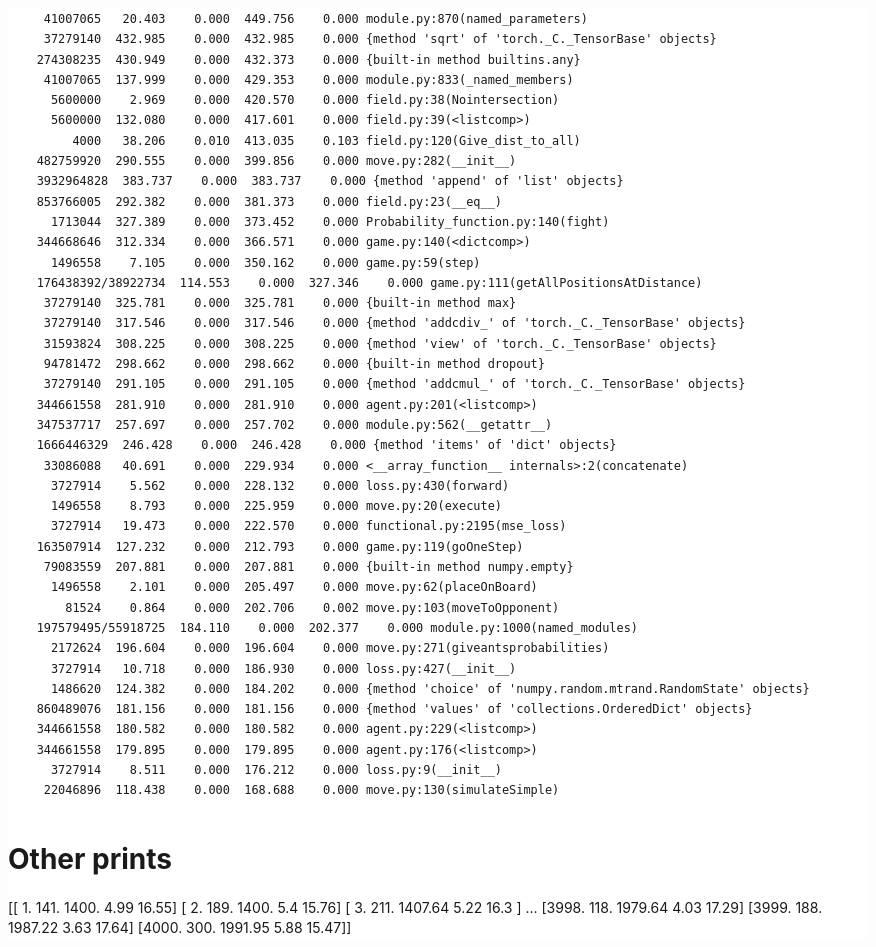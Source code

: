          41007065   20.403    0.000  449.756    0.000 module.py:870(named_parameters)
         37279140  432.985    0.000  432.985    0.000 {method 'sqrt' of 'torch._C._TensorBase' objects}
        274308235  430.949    0.000  432.373    0.000 {built-in method builtins.any}
         41007065  137.999    0.000  429.353    0.000 module.py:833(_named_members)
          5600000    2.969    0.000  420.570    0.000 field.py:38(Nointersection)
          5600000  132.080    0.000  417.601    0.000 field.py:39(<listcomp>)
             4000   38.206    0.010  413.035    0.103 field.py:120(Give_dist_to_all)
        482759920  290.555    0.000  399.856    0.000 move.py:282(__init__)
        3932964828  383.737    0.000  383.737    0.000 {method 'append' of 'list' objects}
        853766005  292.382    0.000  381.373    0.000 field.py:23(__eq__)
          1713044  327.389    0.000  373.452    0.000 Probability_function.py:140(fight)
        344668646  312.334    0.000  366.571    0.000 game.py:140(<dictcomp>)
          1496558    7.105    0.000  350.162    0.000 game.py:59(step)
        176438392/38922734  114.553    0.000  327.346    0.000 game.py:111(getAllPositionsAtDistance)
         37279140  325.781    0.000  325.781    0.000 {built-in method max}
         37279140  317.546    0.000  317.546    0.000 {method 'addcdiv_' of 'torch._C._TensorBase' objects}
         31593824  308.225    0.000  308.225    0.000 {method 'view' of 'torch._C._TensorBase' objects}
         94781472  298.662    0.000  298.662    0.000 {built-in method dropout}
         37279140  291.105    0.000  291.105    0.000 {method 'addcmul_' of 'torch._C._TensorBase' objects}
        344661558  281.910    0.000  281.910    0.000 agent.py:201(<listcomp>)
        347537717  257.697    0.000  257.702    0.000 module.py:562(__getattr__)
        1666446329  246.428    0.000  246.428    0.000 {method 'items' of 'dict' objects}
         33086088   40.691    0.000  229.934    0.000 <__array_function__ internals>:2(concatenate)
          3727914    5.562    0.000  228.132    0.000 loss.py:430(forward)
          1496558    8.793    0.000  225.959    0.000 move.py:20(execute)
          3727914   19.473    0.000  222.570    0.000 functional.py:2195(mse_loss)
        163507914  127.232    0.000  212.793    0.000 game.py:119(goOneStep)
         79083559  207.881    0.000  207.881    0.000 {built-in method numpy.empty}
          1496558    2.101    0.000  205.497    0.000 move.py:62(placeOnBoard)
            81524    0.864    0.000  202.706    0.002 move.py:103(moveToOpponent)
        197579495/55918725  184.110    0.000  202.377    0.000 module.py:1000(named_modules)
          2172624  196.604    0.000  196.604    0.000 move.py:271(giveantsprobabilities)
          3727914   10.718    0.000  186.930    0.000 loss.py:427(__init__)
          1486620  124.382    0.000  184.202    0.000 {method 'choice' of 'numpy.random.mtrand.RandomState' objects}
        860489076  181.156    0.000  181.156    0.000 {method 'values' of 'collections.OrderedDict' objects}
        344661558  180.582    0.000  180.582    0.000 agent.py:229(<listcomp>)
        344661558  179.895    0.000  179.895    0.000 agent.py:176(<listcomp>)
          3727914    8.511    0.000  176.212    0.000 loss.py:9(__init__)
         22046896  118.438    0.000  168.688    0.000 move.py:130(simulateSimple)


# Other prints

[[   1.    141.   1400.      4.99   16.55]
 [   2.    189.   1400.      5.4    15.76]
 [   3.    211.   1407.64    5.22   16.3 ]
 ...
 [3998.    118.   1979.64    4.03   17.29]
 [3999.    188.   1987.22    3.63   17.64]
 [4000.    300.   1991.95    5.88   15.47]]
